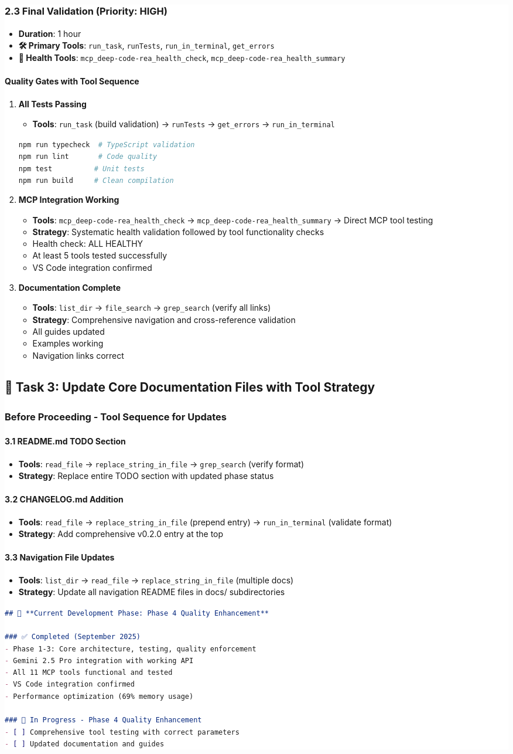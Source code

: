 ### 2.3 Final Validation (Priority: HIGH)

- **Duration**: 1 hour
- **🛠️ Primary Tools**: `run_task`, `runTests`, `run_in_terminal`, `get_errors`
- **🔄 Health Tools**: `mcp_deep-code-rea_health_check`, `mcp_deep-code-rea_health_summary`

#### Quality Gates with Tool Sequence

1. **All Tests Passing**
   - **Tools**: `run_task` (build validation) → `runTests` → `get_errors` → `run_in_terminal`
   ```bash
   npm run typecheck  # TypeScript validation
   npm run lint       # Code quality
   npm test          # Unit tests
   npm run build     # Clean compilation
   ```

2. **MCP Integration Working**
   - **Tools**: `mcp_deep-code-rea_health_check` → `mcp_deep-code-rea_health_summary` → Direct MCP tool testing
   - **Strategy**: Systematic health validation followed by tool functionality checks
   - Health check: ALL HEALTHY
   - At least 5 tools tested successfully
   - VS Code integration confirmed

3. **Documentation Complete**
   - **Tools**: `list_dir` → `file_search` → `grep_search` (verify all links)
   - **Strategy**: Comprehensive navigation and cross-reference validation
   - All guides updated
   - Examples working
   - Navigation links correct

## 📝 Task 3: Update Core Documentation Files with Tool Strategy

### Before Proceeding - Tool Sequence for Updates

#### 3.1 README.md TODO Section

- **Tools**: `read_file` → `replace_string_in_file` → `grep_search` (verify format)
- **Strategy**: Replace entire TODO section with updated phase status

#### 3.2 CHANGELOG.md Addition  

- **Tools**: `read_file` → `replace_string_in_file` (prepend entry) → `run_in_terminal` (validate format)
- **Strategy**: Add comprehensive v0.2.0 entry at the top

#### 3.3 Navigation File Updates

- **Tools**: `list_dir` → `read_file` → `replace_string_in_file` (multiple docs)
- **Strategy**: Update all navigation README files in docs/ subdirectories

```markdown
## 🚀 **Current Development Phase: Phase 4 Quality Enhancement**

### ✅ Completed (September 2025)
- Phase 1-3: Core architecture, testing, quality enforcement
- Gemini 2.5 Pro integration with working API
- All 11 MCP tools functional and tested
- VS Code integration confirmed
- Performance optimization (69% memory usage)

### 🔧 In Progress - Phase 4 Quality Enhancement
- [ ] Comprehensive tool testing with correct parameters
- [ ] Updated documentation and guides
```